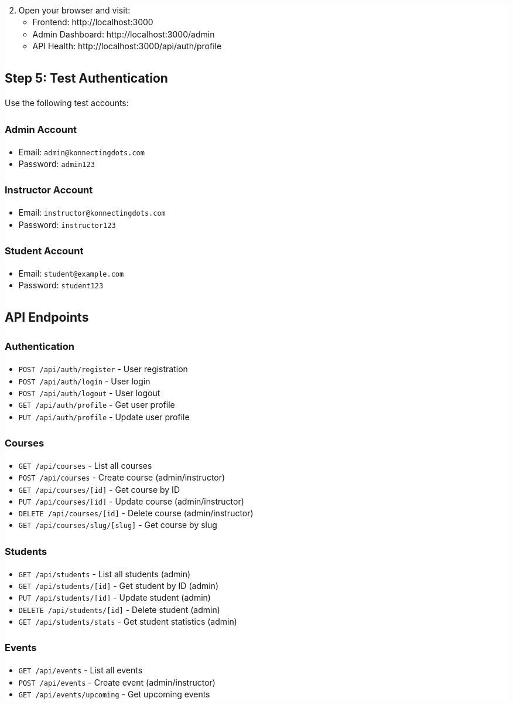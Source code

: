 2. Open your browser and visit:
   - Frontend: http://localhost:3000
   - Admin Dashboard: http://localhost:3000/admin
   - API Health: http://localhost:3000/api/auth/profile

## Step 5: Test Authentication

Use the following test accounts:

### Admin Account
- Email: `admin@konnectingdots.com`
- Password: `admin123`

### Instructor Account
- Email: `instructor@konnectingdots.com`
- Password: `instructor123`

### Student Account
- Email: `student@example.com`
- Password: `student123`

## API Endpoints

### Authentication
- `POST /api/auth/register` - User registration
- `POST /api/auth/login` - User login
- `POST /api/auth/logout` - User logout
- `GET /api/auth/profile` - Get user profile
- `PUT /api/auth/profile` - Update user profile

### Courses
- `GET /api/courses` - List all courses
- `POST /api/courses` - Create course (admin/instructor)
- `GET /api/courses/[id]` - Get course by ID
- `PUT /api/courses/[id]` - Update course (admin/instructor)
- `DELETE /api/courses/[id]` - Delete course (admin/instructor)
- `GET /api/courses/slug/[slug]` - Get course by slug

### Students
- `GET /api/students` - List all students (admin)
- `GET /api/students/[id]` - Get student by ID (admin)
- `PUT /api/students/[id]` - Update student (admin)
- `DELETE /api/students/[id]` - Delete student (admin)
- `GET /api/students/stats` - Get student statistics (admin)

### Events
- `GET /api/events` - List all events
- `POST /api/events` - Create event (admin/instructor)
- `GET /api/events/upcoming` - Get upcoming events
